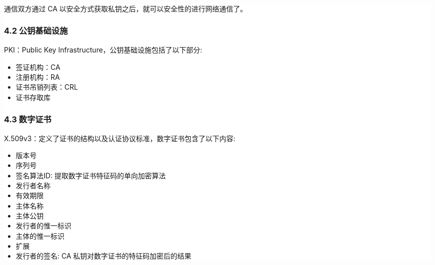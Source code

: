 通信双方通过 CA 以安全方式获取私钥之后，就可以安全性的进行网络通信了。


### 4.2 公钥基础设施
PKI：Public Key Infrastructure，公钥基础设施包括了以下部分:
- 签证机构：CA
- 注册机构：RA
- 证书吊销列表：CRL
- 证书存取库

### 4.3 数字证书
X.509v3：定义了证书的结构以及认证协议标准，数字证书包含了以下内容:
- 版本号
- 序列号
- 签名算法ID: 提取数字证书特征码的单向加密算法
- 发行者名称
- 有效期限
- 主体名称
- 主体公钥
- 发行者的惟一标识
- 主体的惟一标识
- 扩展
- 发行者的签名: CA 私钥对数字证书的特征码加密后的结果
